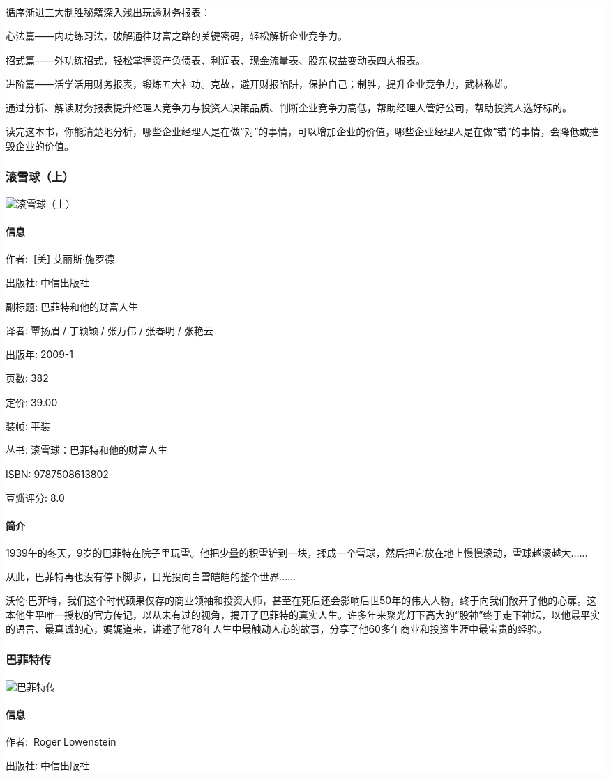 循序渐进三大制胜秘籍深入浅出玩透财务报表：

心法篇——内功练习法，破解通往财富之路的关键密码，轻松解析企业竞争力。

招式篇——外功练招式，轻松掌握资产负债表、利润表、现金流量表、股东权益变动表四大报表。

进阶篇——活学活用财务报表，锻炼五大神功。克故，避开财报陷阱，保护自己；制胜，提升企业竞争力，武林称雄。

通过分析、解读财务报表提升经理人竞争力与投资人决策品质、判断企业竞争力高低，帮助经理人管好公司，帮助投资人选好标的。

读完这本书，你能清楚地分析，哪些企业经理人是在做“对”的事情，可以增加企业的价值，哪些企业经理人是在做“错”的事情，会降低或摧毁企业的价值。



### 滚雪球（上）

![滚雪球（上）](https://img1.doubanio.com/view/subject/l/public/s24492399.jpg)

#### 信息

作者:  [美] 艾丽斯·施罗德 

出版社: 中信出版社 

副标题: 巴菲特和他的财富人生 

译者: 覃扬眉 / 丁颖颖 / 张万伟 / 张春明 / 张艳云 

出版年: 2009-1 

页数: 382 

定价: 39.00 

装帧: 平装 

丛书: 滚雪球：巴菲特和他的财富人生 

ISBN: 9787508613802

豆瓣评分: 8.0

#### 简介

1939午的冬天，9岁的巴菲特在院子里玩雪。他把少量的积雪铲到一块，揉成一个雪球，然后把它放在地上慢慢滚动，雪球越滚越大……

从此，巴菲特再也没有停下脚步，目光投向白雪皑皑的整个世界……

沃伦·巴菲特，我们这个时代硕果仅存的商业领袖和投资大师，甚至在死后还会影响后世50年的伟大人物，终于向我们敞开了他的心扉。这本他生平唯一授权的官方传记，以从未有过的视角，揭开了巴菲特的真实人生。许多年来聚光灯下高大的“股神”终于走下神坛，以他最平实的语言、最真诚的心，娓娓道来，讲述了他78年人生中最触动人心的故事，分享了他60多年商业和投资生涯中最宝贵的经验。



### 巴菲特传

![巴菲特传](https://img3.doubanio.com/view/subject/l/public/s3580356.jpg)

#### 信息

作者:  Roger Lowenstein 

出版社: 中信出版社 
